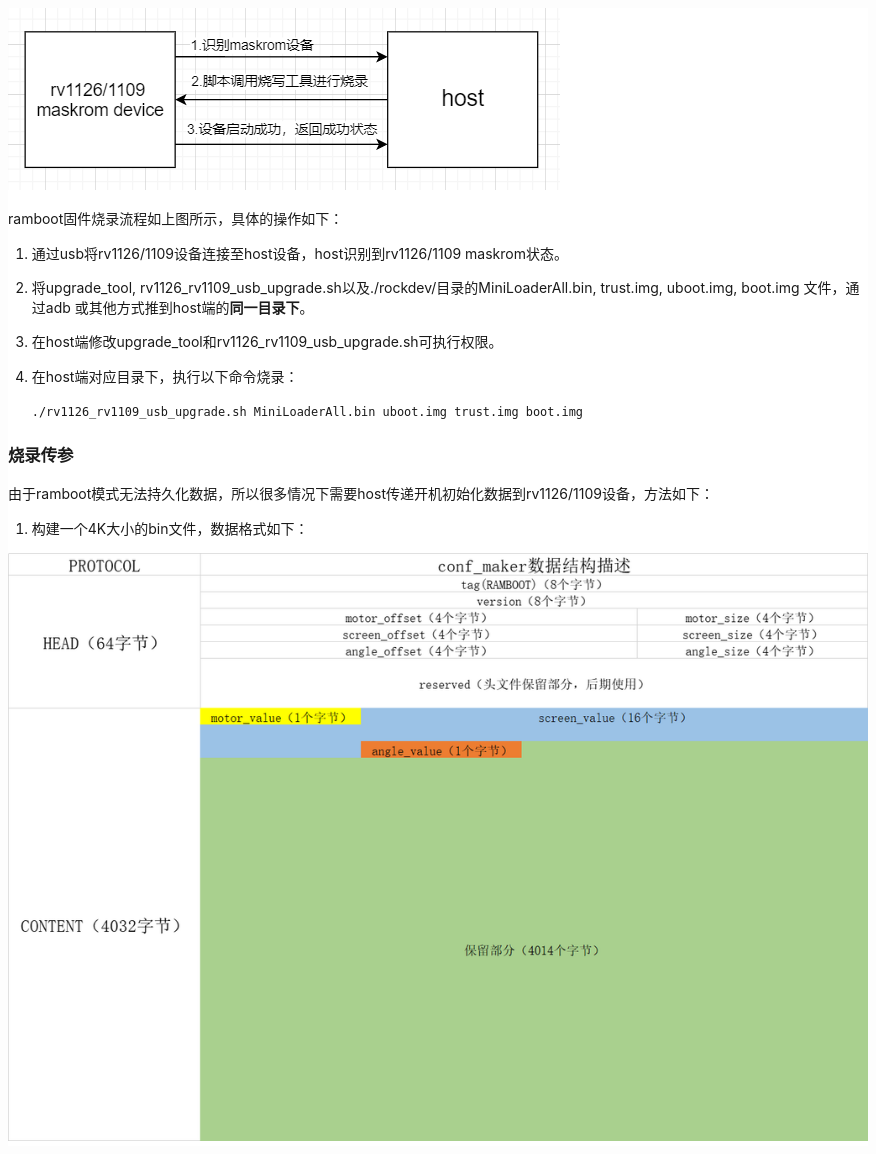 ![ramboot1](resources/ramboot1.png)

ramboot固件烧录流程如上图所示，具体的操作如下：

1. 通过usb将rv1126/1109设备连接至host设备，host识别到rv1126/1109 maskrom状态。

2. 将upgrade_tool, rv1126_rv1109_usb_upgrade.sh以及./rockdev/目录的MiniLoaderAll.bin, trust.img, uboot.img, boot.img 文件，通过adb 或其他方式推到host端的**同一目录下**。

3. 在host端修改upgrade_tool和rv1126_rv1109_usb_upgrade.sh可执行权限。

4. 在host端对应目录下，执行以下命令烧录：

   ```shell
   ./rv1126_rv1109_usb_upgrade.sh MiniLoaderAll.bin uboot.img trust.img boot.img
   ```

### 烧录传参

由于ramboot模式无法持久化数据，所以很多情况下需要host传递开机初始化数据到rv1126/1109设备，方法如下：

1. 构建一个4K大小的bin文件，数据格式如下：

![ramboot2](resources/conf_maker.png)
